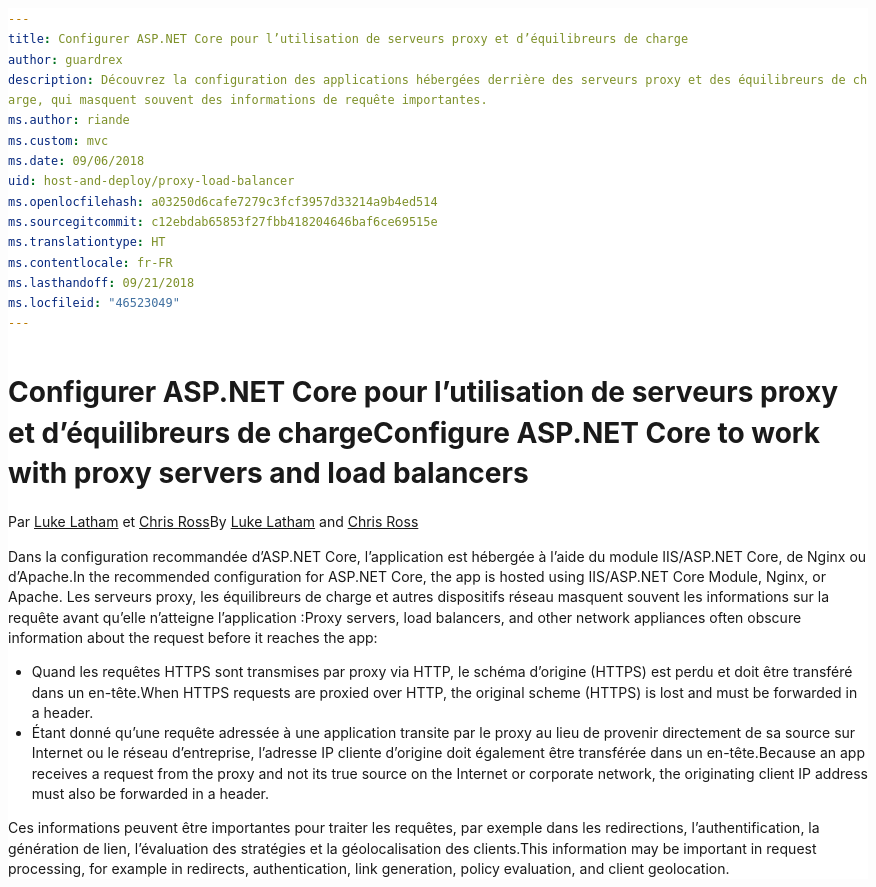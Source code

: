 ```yaml
---
title: Configurer ASP.NET Core pour l’utilisation de serveurs proxy et d’équilibreurs de charge
author: guardrex
description: Découvrez la configuration des applications hébergées derrière des serveurs proxy et des équilibreurs de charge, qui masquent souvent des informations de requête importantes.
ms.author: riande
ms.custom: mvc
ms.date: 09/06/2018
uid: host-and-deploy/proxy-load-balancer
ms.openlocfilehash: a03250d6cafe7279c3fcf3957d33214a9b4ed514
ms.sourcegitcommit: c12ebdab65853f27fbb418204646baf6ce69515e
ms.translationtype: HT
ms.contentlocale: fr-FR
ms.lasthandoff: 09/21/2018
ms.locfileid: "46523049"
---
```

# <a name="configure-aspnet-core-to-work-with-proxy-servers-and-load-balancers"></a><span data-ttu-id="eacfd-103">Configurer ASP.NET Core pour l’utilisation de serveurs proxy et d’équilibreurs de charge</span><span class="sxs-lookup"><span data-stu-id="eacfd-103">Configure ASP.NET Core to work with proxy servers and load balancers</span></span>

<span data-ttu-id="eacfd-104">Par [Luke Latham](https://github.com/guardrex) et [Chris Ross](https://github.com/Tratcher)</span><span class="sxs-lookup"><span data-stu-id="eacfd-104">By [Luke Latham](https://github.com/guardrex) and [Chris Ross](https://github.com/Tratcher)</span></span>

<span data-ttu-id="eacfd-105">Dans la configuration recommandée d’ASP.NET Core, l’application est hébergée à l’aide du module IIS/ASP.NET Core, de Nginx ou d’Apache.</span><span class="sxs-lookup"><span data-stu-id="eacfd-105">In the recommended configuration for ASP.NET Core, the app is hosted using IIS/ASP.NET Core Module, Nginx, or Apache.</span></span> <span data-ttu-id="eacfd-106">Les serveurs proxy, les équilibreurs de charge et autres dispositifs réseau masquent souvent les informations sur la requête avant qu’elle n’atteigne l’application :</span><span class="sxs-lookup"><span data-stu-id="eacfd-106">Proxy servers, load balancers, and other network appliances often obscure information about the request before it reaches the app:</span></span>

* <span data-ttu-id="eacfd-107">Quand les requêtes HTTPS sont transmises par proxy via HTTP, le schéma d’origine (HTTPS) est perdu et doit être transféré dans un en-tête.</span><span class="sxs-lookup"><span data-stu-id="eacfd-107">When HTTPS requests are proxied over HTTP, the original scheme (HTTPS) is lost and must be forwarded in a header.</span></span>
* <span data-ttu-id="eacfd-108">Étant donné qu’une requête adressée à une application transite par le proxy au lieu de provenir directement de sa source sur Internet ou le réseau d’entreprise, l’adresse IP cliente d’origine doit également être transférée dans un en-tête.</span><span class="sxs-lookup"><span data-stu-id="eacfd-108">Because an app receives a request from the proxy and not its true source on the Internet or corporate network, the originating client IP address must also be forwarded in a header.</span></span>

<span data-ttu-id="eacfd-109">Ces informations peuvent être importantes pour traiter les requêtes, par exemple dans les redirections, l’authentification, la génération de lien, l’évaluation des stratégies et la géolocalisation des clients.</span><span class="sxs-lookup"><span data-stu-id="eacfd-109">This information may be important in request processing, for example in redirects, authentication, link generation, policy evaluation, and client geolocation.</span></span>
